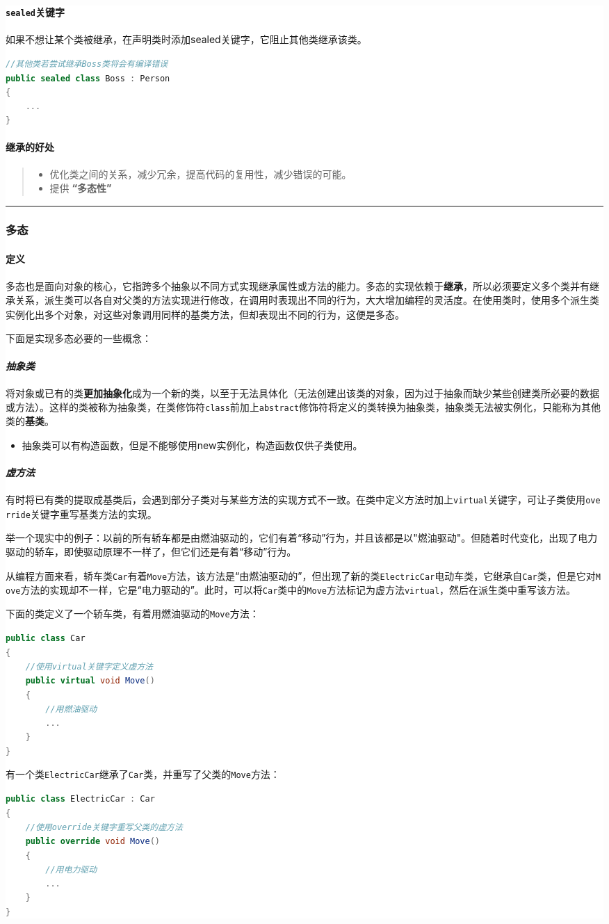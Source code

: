 #### `sealed`关键字
如果不想让某个类被继承，在声明类时添加sealed关键字，它阻止其他类继承该类。

``` C#
//其他类若尝试继承Boss类将会有编译错误
public sealed class Boss : Person
{
    ...
}
```

#### 继承的好处
>- 优化类之间的关系，减少冗余，提高代码的复用性，减少错误的可能。
>- 提供 **“多态性”**


---  

### 多态
#### 定义
多态也是面向对象的核心，它指跨多个抽象以不同方式实现继承属性或方法的能力。多态的实现依赖于**继承**，所以必须要定义多个类并有继承关系，派生类可以各自对父类的方法实现进行修改，在调用时表现出不同的行为，大大增加编程的灵活度。在使用类时，使用多个派生类实例化出多个对象，对这些对象调用同样的基类方法，但却表现出不同的行为，这便是多态。

下面是实现多态必要的一些概念：

#### ***抽象类***
将对象或已有的类**更加抽象化**成为一个新的类，以至于无法具体化（无法创建出该类的对象，因为过于抽象而缺少某些创建类所必要的数据或方法）。这样的类被称为抽象类，在类修饰符`class`前加上`abstract`修饰符将定义的类转换为抽象类，抽象类无法被实例化，只能称为其他类的**基类**。   

- 抽象类可以有构造函数，但是不能够使用new实例化，构造函数仅供子类使用。

#### ***虚方法***
有时将已有类的提取成基类后，会遇到部分子类对与某些方法的实现方式不一致。在类中定义方法时加上`virtual`关键字，可让子类使用`override`关键字重写基类方法的实现。

举一个现实中的例子：以前的所有轿车都是由燃油驱动的，它们有着“移动”行为，并且该都是以"燃油驱动"。但随着时代变化，出现了电力驱动的轿车，即使驱动原理不一样了，但它们还是有着“移动”行为。  

从编程方面来看，轿车类`Car`有着`Move`方法，该方法是“由燃油驱动的”，但出现了新的类`ElectricCar`电动车类，它继承自`Car`类，但是它对`Move`方法的实现却不一样，它是“电力驱动的”。此时，可以将`Car`类中的`Move`方法标记为虚方法`virtual`，然后在派生类中重写该方法。

下面的类定义了一个轿车类，有着用燃油驱动的`Move`方法：
``` C#
public class Car
{
    //使用virtual关键字定义虚方法
    public virtual void Move()
    {
        //用燃油驱动
        ...
    }
}
```
有一个类`ElectricCar`继承了`Car`类，并重写了父类的`Move`方法：
``` C#
public class ElectricCar : Car
{
    //使用override关键字重写父类的虚方法
    public override void Move()
    {
        //用电力驱动
        ...
    }
}
```
